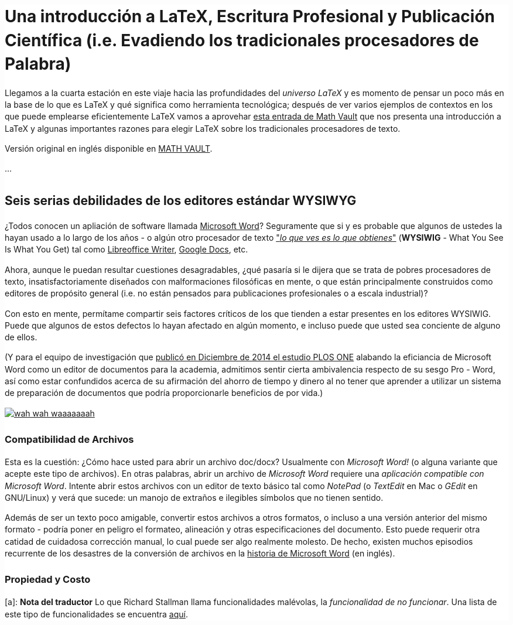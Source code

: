 # Una introducción a LaTeX, Escritura Profesional y Publicación Científica (i.e. Evadiendo los tradicionales procesadores de Palabra)

Llegamos a la cuarta estación en este viaje hacia las profundidades del *universo LaTeX* y es momento de pensar un poco más en la base de lo que es LaTeX y qué significa como herramienta tecnológica; después de ver varios ejemplos de contextos en los que puede emplearse eficientemente LaTeX vamos a aprovehar [esta entrada de Math Vault][1] que nos presenta una introducción a LaTeX y algunas importantes razones para elegir LaTeX sobre los tradicionales procesadores de texto.

Versión original en inglés disponible en [MATH VAULT][1].

...

## Seis serias debilidades de los editores estándar WYSIWYG

¿Todos conocen un apliación de software llamada [Microsoft Word][2]? Seguramente que si y es probable que algunos de ustedes la hayan usado a lo largo de los años - o algún otro procesador de texto ["*lo que ves es lo que obtienes*"][3] (**WYSIWIG** - What You See Is What You Get) tal como [Libreoffice Writer][4], [Google Docs][5], etc.

Ahora, aunque le puedan resultar cuestiones desagradables, ¿qué pasaría si le dijera que se trata de pobres procesadores de texto, insatisfactoriamente diseñados con malformaciones filosóficas en mente, o que están principalmente construidos como editores de propósito general (i.e. no están pensados para publicaciones profesionales o a escala industrial)?

Con esto en mente, permítame compartir seis factores críticos de los que tienden a estar presentes en los editores WYSIWIG. Puede que algunos de estos defectos lo hayan afectado en algún momento, e incluso puede que usted sea conciente de alguno de ellos.

(Y para el equipo de investigación que [publicó en Diciembre de 2014 el estudio PLOS ONE][6] alabando la eficiancia de Microsoft Word como un editor de documentos para la academia, admitimos sentir cierta ambivalencia respecto de su sesgo Pro - Word, así como estar confundidos acerca de su afirmación del ahorro de tiempo y dinero al no tener que aprender a utilizar un sistema de preparación de documentos que podría proporcionarle beneficios de por vida.)

[![wah wah waaaaaaah](http://img.youtube.com/vi/V8XTpCwicwE/0.jpg)](https://youtu.be/V8XTpCwicwE "wah wah waaaaaaah")

### Compatibilidad de Archivos

Esta es la cuestión: ¿Cómo hace usted para abrir un archivo doc/docx? Usualmente con *Microsoft Word!* (o alguna variante que acepte este tipo de archivos). En otras palabras, abrir un archivo de *Microsoft Word* requiere una *aplicación compatible con Microsoft Word*. Intente abrir estos archivos con un editor de texto básico tal como *NotePad* (o *TextEdit* en Mac o *GEdit* en GNU/Linux) y verá que sucede: un manojo de extraños e ilegibles símbolos que no tienen sentido.

Además de ser un texto poco amigable, convertir estos archivos a otros formatos, o incluso a una versión anterior del mismo formato - podría poner en peligro el formateo, alineación y otras especificaciones del documento. Esto puede requerir otra catidad de cuidadosa corrección manual, lo cual puede ser algo realmente molesto. De hecho, existen muchos episodios recurrente de los desastres de la conversión de archivos en la [historia de Microsoft Word][6] (en inglés).

### Propiedad y Costo


[1]: http://mathvault.ca/latex-professional-typesetting-scientific-publishing-avoid-traditional-word-processors/?utm_content=bufferfc459&utm_medium=social&utm_source=twitter.com&utm_campaign=buffer
[2]: https://es.wikipedia.org/wiki/Microsoft_Word
[3]: https://es.wikipedia.org/wiki/WYSIWYG
[4]: https://es.wikipedia.org/wiki/LibreOffice_Writer
[5]: https://www.google.com/intl/es/docs/about/
[6]: http://www.schuetzler.net/blog/latex-vs-word-again/
[7]: https://en.wikipedia.org/wiki/Microsoft_Word#Cross-version_compatibility
[8]: https://www.neooffice.org/neojava/en/index.php
[9]: https://es.wikipedia.org/wiki/Ligadura_(tipograf%C3%ADa)
[10]: https://en.wikipedia.org/wiki/Hyphenation_algorithm
[11]: http://www-h.eng.cam.ac.uk/help/tpl/textprocessing/latex_advocacy.html
[12]: https://en.wikipedia.org/wiki/Blue_Screen_of_Death
[13]: https://es.wikipedia.org/wiki/Tierra_de_nadie_(guerra)
[14]: https://www.gnu.org/proprietary/proprietary.html
[15]: http://word.mvps.org/FAQs/Numbering/WordsNumberingExplained.htm
[16]: https://es.wikipedia.org/wiki/Keynesianismo
[17]: http://ricardo.ecn.wfu.edu/~cottrell/wp.html
[18]: http://www.latex-project.org/
[19]: https://es.wikipedia.org/wiki/De_facto
[20]: https://www.gnu.org/philosophy/free-sw.es.html
[21]: https://es.wikipedia.org/wiki/Donald_Knuth
[22]: https://es.wikipedia.org/wiki/Leslie_Lamport
[23]: http://ctan.math.ca/tex-archive/info/visualFAQ/visualFAQ.pdf
[24]: http://nitens.org/taraborelli/latex
[25]: http://nedbatchelder.com/blog/200806/bad_web_typography_full_justify.html
[26]: https://en.wikibooks.org/wiki/LaTeX/Labels_and_Cross-referencing
[27]: https://en.wikipedia.org/wiki/Separation_of_presentation_and_content
[28]: https://www.ctan.org/?lang=en
[29]: https://en.wikibooks.org/wiki/LaTeX/Installation#Distributions
[30]: http://miktex.org/
[31]: http://www.tug.org/mactex/index.html
[32]: http://tug.org/texlive/
[33]: http://miktex.org/download
[34]: http://www.tug.org/mactex/mactex-download.html
[35]: https://en.wikibooks.org/wiki/LaTeX
[36]: http://www.tug.org/TUGboat/Articles/tb22-1-2/tb70heff.pdf
[37]: http://www.lyx.org/
[38]: http://www.advanced-science.com/ProductsCassiopeia.html
[39]: http://www.texmacs.org/
[40]: http://www.mackichan.com/index.html?products/sw.html~mainFrame
[41]: https://www.economics.utoronto.ca/osborne/latex/BAKOMA.HTM
[42]: http://tex.stackexchange.com/questions/339/latex-editors-ides/53406#comment517025_53406
[43]: http://www.bakoma-tex.com/menu/purchase.php
[44]: http://tex.stackexchange.com/questions/339/latex-editors-ides/53406#comment631397_53406
[45]: http://www.texstudio.org/
[46]: https://en.wikipedia.org/wiki/WYSIWYG#Related_acronyms
[47]: https://en.wikipedia.org/wiki/WYSIWYM
[a]: **Nota del traductor** Lo que Richard Stallman llama funcionalidades malévolas, la *funcionalidad de no funcionar*. Una lista de este tipo de funcionalidades se encuentra [aquí][14].